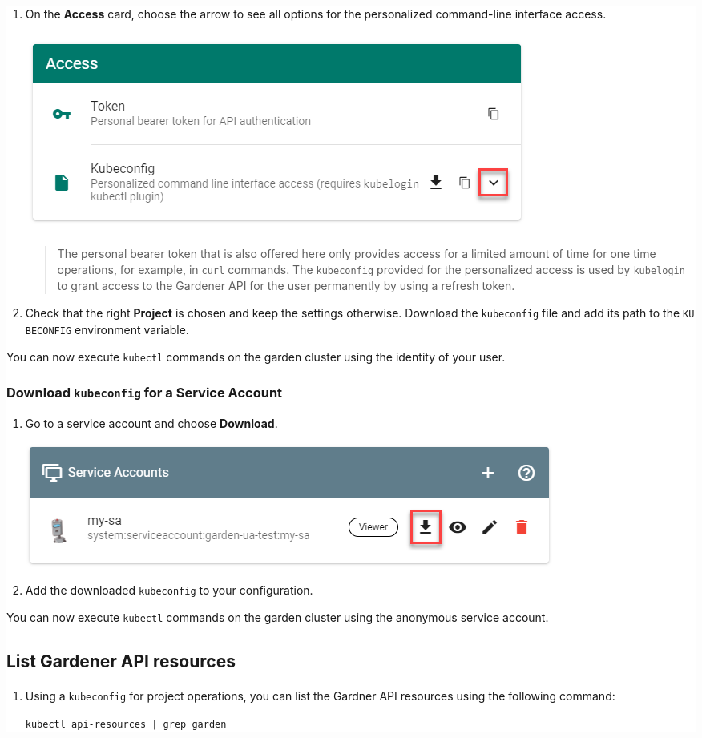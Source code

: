 1. On the **Access** card, choose the arrow to see all options for the personalized command-line interface access.
   
    ![Show details of OICD login](images/Show-details-of-OICD-login.png)

    > The personal bearer token that is also offered here only provides access for a limited amount of time for one time operations, for example, in `curl` commands. The `kubeconfig` provided for the personalized access is used by `kubelogin` to grant access to the Gardener API for the user permanently by using a refresh token.

1. Check that the right **Project** is chosen and keep the settings otherwise. Download the `kubeconfig` file and add its path to the `KUBECONFIG` environment variable.

You can now execute `kubectl` commands on the garden cluster using the identity of your user.

### Download `kubeconfig` for a Service Account

1. Go to a service account and choose **Download**. 

    ![Download service account kubeconfig](images/Download-service-account-kubeconfig.png)

1. Add the downloaded  `kubeconfig` to your configuration.

You can now execute `kubectl` commands on the garden cluster using the anonymous service account.

## List Gardener API resources

1. Using a `kubeconfig` for project operations, you can  list the Gardner API resources using the following command:
   
    ```
    kubectl api-resources | grep garden
    ```
